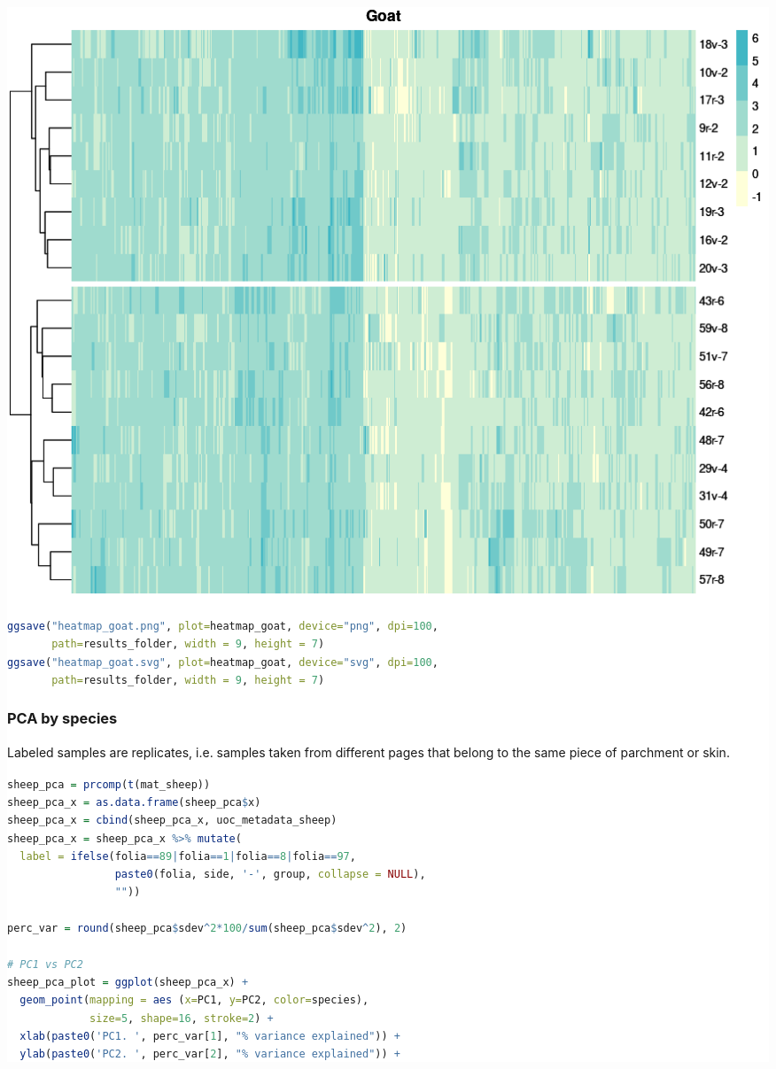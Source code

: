 ![](data_analysis_files/figure-gfm/unnamed-chunk-9-2.png)

``` r
ggsave("heatmap_goat.png", plot=heatmap_goat, device="png", dpi=100,
       path=results_folder, width = 9, height = 7)
ggsave("heatmap_goat.svg", plot=heatmap_goat, device="svg", dpi=100,
       path=results_folder, width = 9, height = 7)
```

### PCA by species

Labeled samples are replicates, i.e. samples taken from different pages
that belong to the same piece of parchment or skin.

``` r
sheep_pca = prcomp(t(mat_sheep))
sheep_pca_x = as.data.frame(sheep_pca$x)
sheep_pca_x = cbind(sheep_pca_x, uoc_metadata_sheep)
sheep_pca_x = sheep_pca_x %>% mutate(
  label = ifelse(folia==89|folia==1|folia==8|folia==97,
                 paste0(folia, side, '-', group, collapse = NULL),
                 ""))

perc_var = round(sheep_pca$sdev^2*100/sum(sheep_pca$sdev^2), 2)

# PC1 vs PC2
sheep_pca_plot = ggplot(sheep_pca_x) +
  geom_point(mapping = aes (x=PC1, y=PC2, color=species),
             size=5, shape=16, stroke=2) +
  xlab(paste0('PC1. ', perc_var[1], "% variance explained")) +
  ylab(paste0('PC2. ', perc_var[2], "% variance explained")) +
```